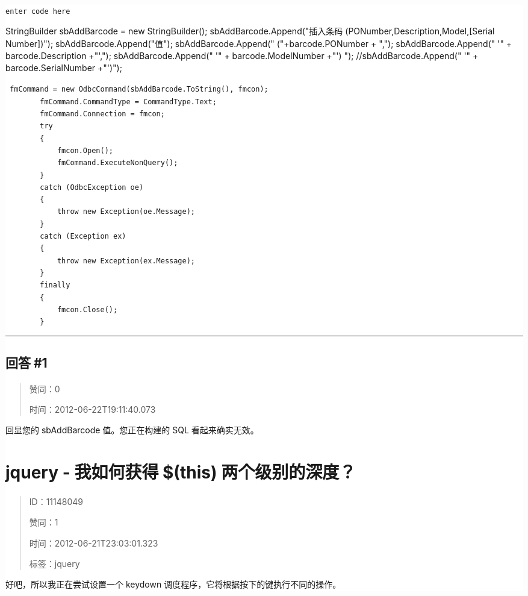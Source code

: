 ```
enter code here 
```

StringBuilder sbAddBarcode = new StringBuilder(); sbAddBarcode.Append("插入条码 (PONumber,Description,Model,[Serial Number])"); sbAddBarcode.Append("值"); sbAddBarcode.Append(" ("+barcode.PONumber + ","); sbAddBarcode.Append(" '" + barcode.Description +"',"); sbAddBarcode.Append(" '" + barcode.ModelNumber +"') "); //sbAddBarcode.Append(" '" + barcode.SerialNumber +"')");

```
 fmCommand = new OdbcCommand(sbAddBarcode.ToString(), fmcon);
        fmCommand.CommandType = CommandType.Text;
        fmCommand.Connection = fmcon;
        try
        {
            fmcon.Open();
            fmCommand.ExecuteNonQuery();
        }
        catch (OdbcException oe)
        {
            throw new Exception(oe.Message);
        }
        catch (Exception ex)
        {
            throw new Exception(ex.Message);
        }
        finally
        {
            fmcon.Close();
        } 
```

* * *

## 回答 #1

> 赞同：0
> 
> 时间：2012-06-22T19:11:40.073

回显您的 sbAddBarcode 值。您正在构建的 SQL 看起来确实无效。

# jquery - 我如何获得 $(this) 两个级别的深度？

> ID：11148049
> 
> 赞同：1
> 
> 时间：2012-06-21T23:03:01.323
> 
> 标签：jquery

好吧，所以我正在尝试设置一个 keydown 调度程序，它将根据按下的键执行不同的操作。
